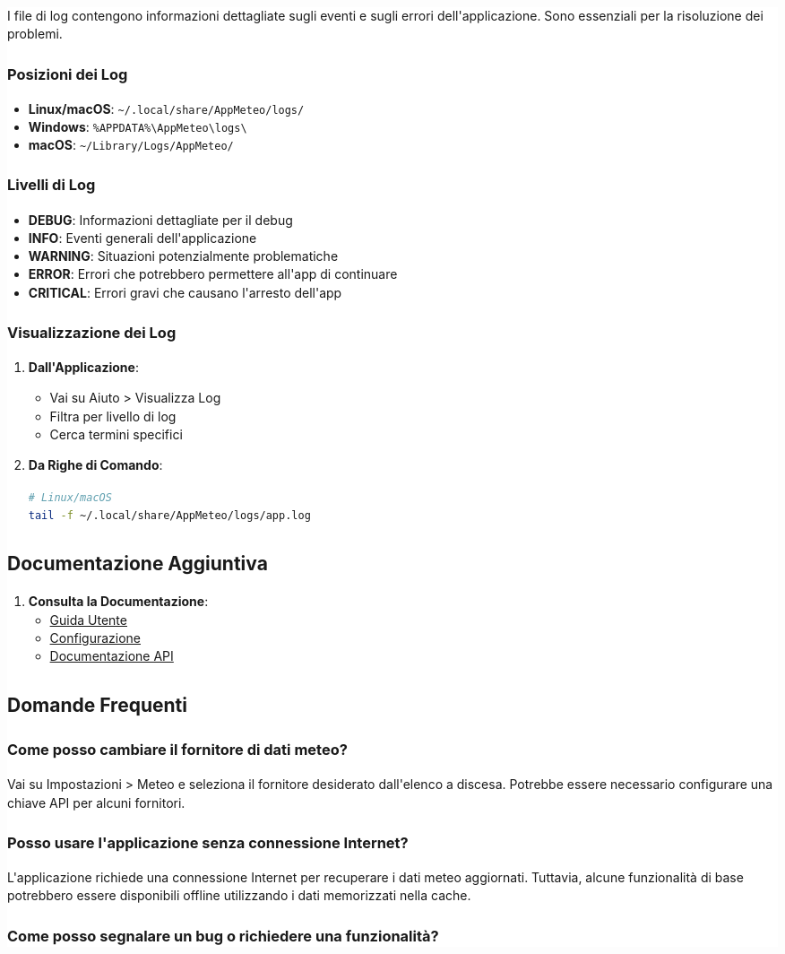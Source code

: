 I file di log contengono informazioni dettagliate sugli eventi e sugli errori dell'applicazione. Sono essenziali per la risoluzione dei problemi.

### Posizioni dei Log

- **Linux/macOS**: `~/.local/share/AppMeteo/logs/`
- **Windows**: `%APPDATA%\AppMeteo\logs\`
- **macOS**: `~/Library/Logs/AppMeteo/`

### Livelli di Log

- **DEBUG**: Informazioni dettagliate per il debug
- **INFO**: Eventi generali dell'applicazione
- **WARNING**: Situazioni potenzialmente problematiche
- **ERROR**: Errori che potrebbero permettere all'app di continuare
- **CRITICAL**: Errori gravi che causano l'arresto dell'app

### Visualizzazione dei Log

1. **Dall'Applicazione**:
   - Vai su Aiuto > Visualizza Log
   - Filtra per livello di log
   - Cerca termini specifici

2. **Da Righe di Comando**:
   ```bash
   # Linux/macOS
   tail -f ~/.local/share/AppMeteo/logs/app.log
   ```

## Documentazione Aggiuntiva

1. **Consulta la Documentazione**:
   - [Guida Utente](utilizzo.md)
   - [Configurazione](configurazione.md)
   - [Documentazione API](api.md)

## Domande Frequenti

### Come posso cambiare il fornitore di dati meteo?

Vai su Impostazioni > Meteo e seleziona il fornitore desiderato dall'elenco a discesa. Potrebbe essere necessario configurare una chiave API per alcuni fornitori.

### Posso usare l'applicazione senza connessione Internet?

L'applicazione richiede una connessione Internet per recuperare i dati meteo aggiornati. Tuttavia, alcune funzionalità di base potrebbero essere disponibili offline utilizzando i dati memorizzati nella cache.

### Come posso segnalare un bug o richiedere una funzionalità?
